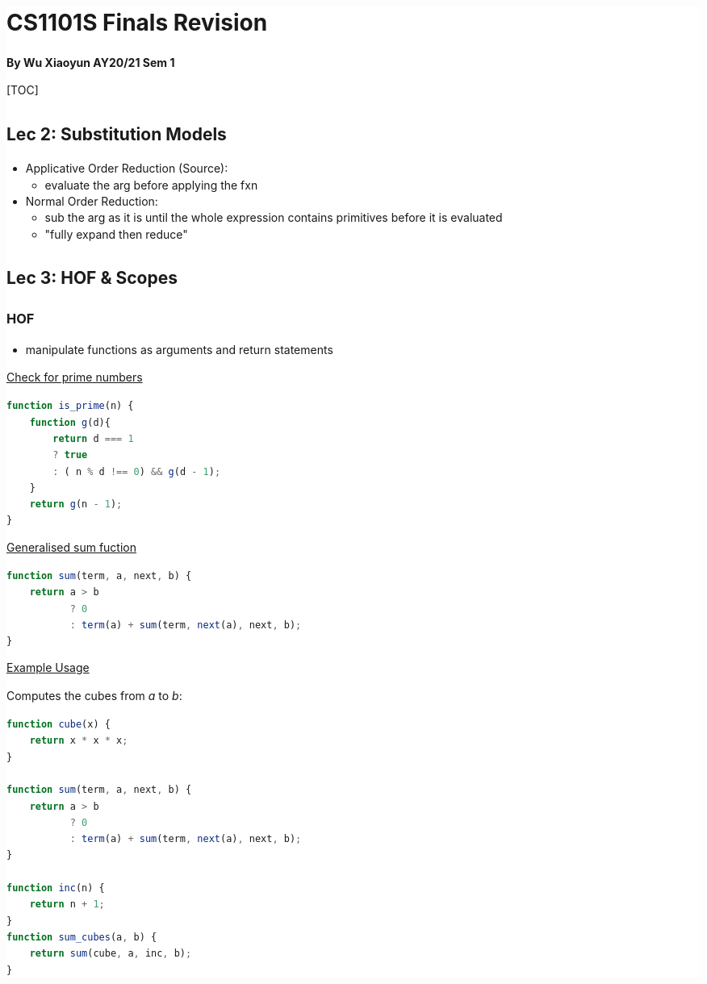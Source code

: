 # CS1101S Finals Revision

**By Wu Xiaoyun AY20/21 Sem 1**

[TOC]

## Lec 2: Substitution Models

- Applicative Order Reduction (Source): 
  - evaluate the arg before applying the fxn
- Normal Order Reduction: 
  - sub the arg as it is until the whole expression contains primitives before it is evaluated
  - "fully expand then reduce"



## Lec 3: HOF & Scopes

### HOF

- manipulate functions as arguments and return statements

<u>Check for prime numbers</u>

```javascript
function is_prime(n) {
    function g(d){
        return d === 1
        ? true
        : ( n % d !== 0) && g(d - 1);
    }
    return g(n - 1);
}
```

<u>Generalised sum fuction</u>

```javascript
function sum(term, a, next, b) {
    return a > b
           ? 0
           : term(a) + sum(term, next(a), next, b);
}
```



<u>Example Usage</u>

Computes the cubes from *a* to *b*:

```javascript
function cube(x) {
    return x * x * x;
}

function sum(term, a, next, b) {
    return a > b
           ? 0
           : term(a) + sum(term, next(a), next, b);
}

function inc(n) {
    return n + 1;
}
function sum_cubes(a, b) {
    return sum(cube, a, inc, b);
}
```